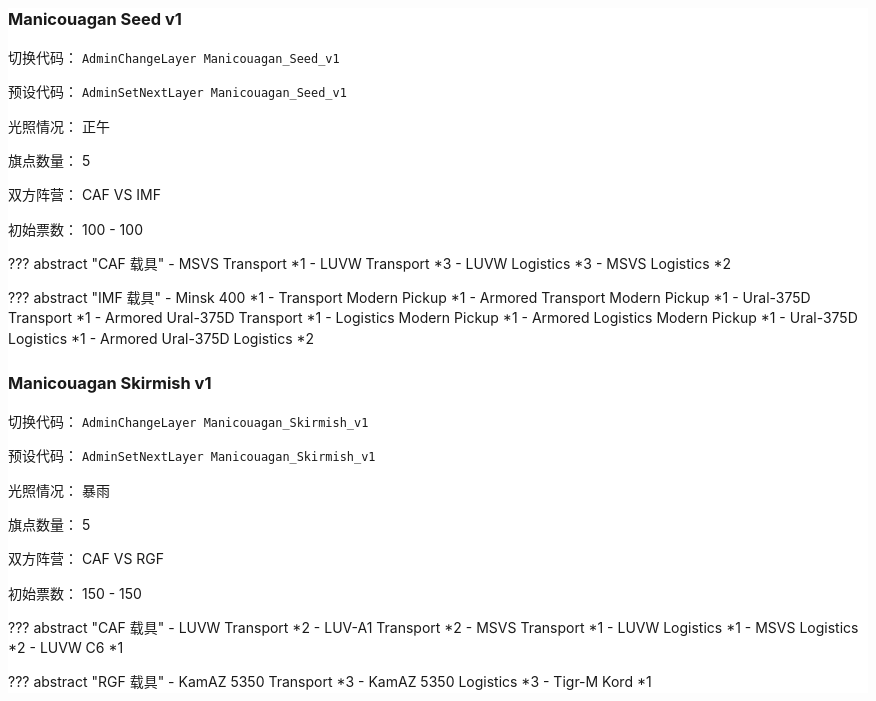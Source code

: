 
### Manicouagan Seed v1

切换代码： `AdminChangeLayer Manicouagan_Seed_v1`

预设代码： `AdminSetNextLayer Manicouagan_Seed_v1`

光照情况： 正午

旗点数量： 5

双方阵营： CAF VS IMF

初始票数： 100  -  100

??? abstract "CAF 载具"
    - MSVS Transport *1
    - LUVW Transport *3
    - LUVW Logistics *3
    - MSVS Logistics *2

??? abstract "IMF 载具"
    - Minsk 400 *1
    - Transport Modern Pickup *1
    - Armored Transport Modern Pickup *1
    - Ural-375D Transport *1
    - Armored Ural-375D Transport *1
    - Logistics Modern Pickup *1
    - Armored Logistics Modern Pickup *1
    - Ural-375D Logistics *1
    - Armored Ural-375D Logistics *2


### Manicouagan Skirmish v1

切换代码： `AdminChangeLayer Manicouagan_Skirmish_v1`

预设代码： `AdminSetNextLayer Manicouagan_Skirmish_v1`

光照情况： 暴雨

旗点数量： 5

双方阵营： CAF VS RGF

初始票数： 150  -  150

??? abstract "CAF 载具"
    - LUVW Transport *2
    - LUV-A1 Transport *2
    - MSVS Transport *1
    - LUVW Logistics *1
    - MSVS Logistics *2
    - LUVW C6 *1

??? abstract "RGF 载具"
    - KamAZ 5350 Transport *3
    - KamAZ 5350 Logistics *3
    - Tigr-M Kord *1
